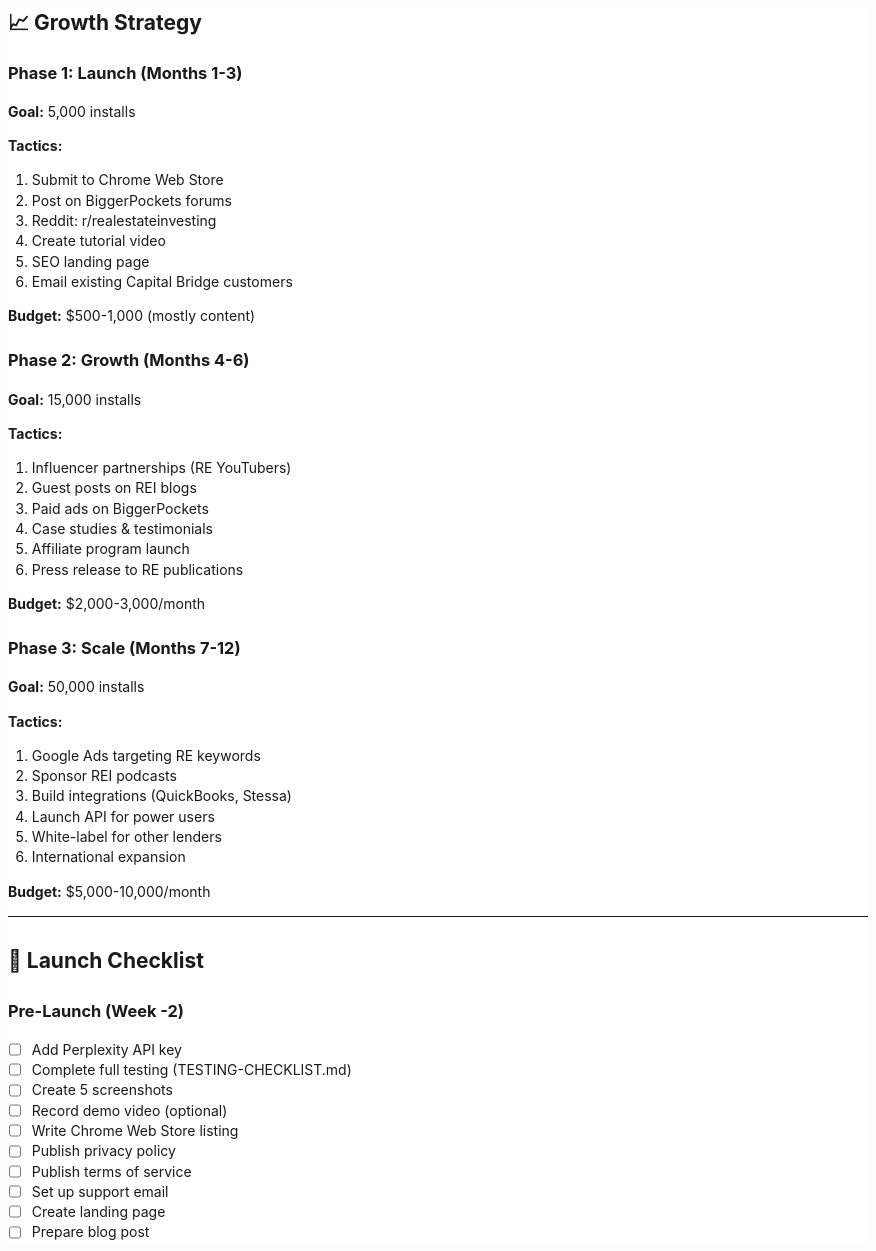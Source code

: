 
## 📈 Growth Strategy

### Phase 1: Launch (Months 1-3)
**Goal:** 5,000 installs

**Tactics:**
1. Submit to Chrome Web Store
2. Post on BiggerPockets forums
3. Reddit: r/realestateinvesting
4. Create tutorial video
5. SEO landing page
6. Email existing Capital Bridge customers

**Budget:** $500-1,000 (mostly content)

### Phase 2: Growth (Months 4-6)
**Goal:** 15,000 installs

**Tactics:**
1. Influencer partnerships (RE YouTubers)
2. Guest posts on REI blogs
3. Paid ads on BiggerPockets
4. Case studies & testimonials
5. Affiliate program launch
6. Press release to RE publications

**Budget:** $2,000-3,000/month

### Phase 3: Scale (Months 7-12)
**Goal:** 50,000 installs

**Tactics:**
1. Google Ads targeting RE keywords
2. Sponsor REI podcasts
3. Build integrations (QuickBooks, Stessa)
4. Launch API for power users
5. White-label for other lenders
6. International expansion

**Budget:** $5,000-10,000/month

---

## 🚀 Launch Checklist

### Pre-Launch (Week -2)
- [ ] Add Perplexity API key
- [ ] Complete full testing (TESTING-CHECKLIST.md)
- [ ] Create 5 screenshots
- [ ] Record demo video (optional)
- [ ] Write Chrome Web Store listing
- [ ] Publish privacy policy
- [ ] Publish terms of service
- [ ] Set up support email
- [ ] Create landing page
- [ ] Prepare blog post
